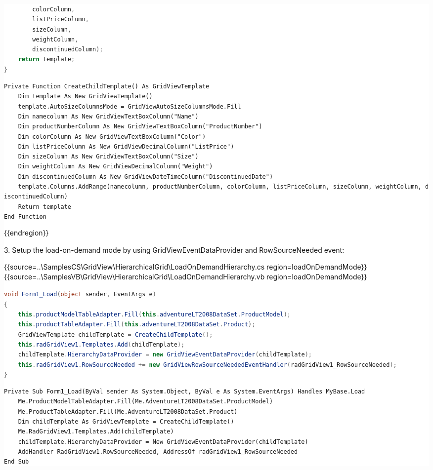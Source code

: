 ````C#
        colorColumn,
        listPriceColumn,
        sizeColumn,
        weightColumn,
        discontinuedColumn);
    return template;
}

````
````VB.NET
Private Function CreateChildTemplate() As GridViewTemplate
    Dim template As New GridViewTemplate()
    template.AutoSizeColumnsMode = GridViewAutoSizeColumnsMode.Fill
    Dim namecolumn As New GridViewTextBoxColumn("Name")
    Dim productNumberColumn As New GridViewTextBoxColumn("ProductNumber")
    Dim colorColumn As New GridViewTextBoxColumn("Color")
    Dim listPriceColumn As New GridViewDecimalColumn("ListPrice")
    Dim sizeColumn As New GridViewTextBoxColumn("Size")
    Dim weightColumn As New GridViewDecimalColumn("Weight")
    Dim discontinuedColumn As New GridViewDateTimeColumn("DiscontinuedDate")
    template.Columns.AddRange(namecolumn, productNumberColumn, colorColumn, listPriceColumn, sizeColumn, weightColumn, discontinuedColumn)
    Return template
End Function

````

{{endregion}} 

3\. Setup the load-on-demand mode by using GridViewEventDataProvider and RowSourceNeeded event:

{{source=..\SamplesCS\GridView\HierarchicalGrid\LoadOnDemandHierarchy.cs region=loadOnDemandMode}} 
{{source=..\SamplesVB\GridView\HierarchicalGrid\LoadOnDemandHierarchy.vb region=loadOnDemandMode}} 

````C#
void Form1_Load(object sender, EventArgs e)
{
    this.productModelTableAdapter.Fill(this.adventureLT2008DataSet.ProductModel);
    this.productTableAdapter.Fill(this.adventureLT2008DataSet.Product);
    GridViewTemplate childTemplate = CreateChildTemplate();
    this.radGridView1.Templates.Add(childTemplate);
    childTemplate.HierarchyDataProvider = new GridViewEventDataProvider(childTemplate);
    this.radGridView1.RowSourceNeeded += new GridViewRowSourceNeededEventHandler(radGridView1_RowSourceNeeded);
}

````
````VB.NET
Private Sub Form1_Load(ByVal sender As System.Object, ByVal e As System.EventArgs) Handles MyBase.Load
    Me.ProductModelTableAdapter.Fill(Me.AdventureLT2008DataSet.ProductModel)
    Me.ProductTableAdapter.Fill(Me.AdventureLT2008DataSet.Product)
    Dim childTemplate As GridViewTemplate = CreateChildTemplate()
    Me.RadGridView1.Templates.Add(childTemplate)
    childTemplate.HierarchyDataProvider = New GridViewEventDataProvider(childTemplate)
    AddHandler RadGridView1.RowSourceNeeded, AddressOf radGridView1_RowSourceNeeded
End Sub

````
